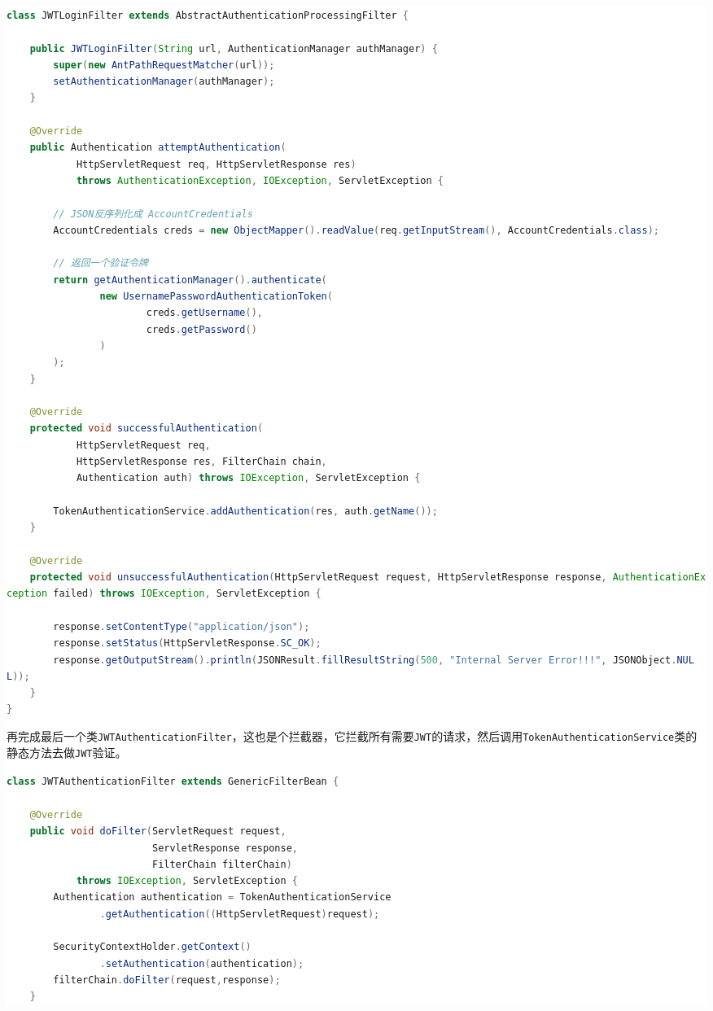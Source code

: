 ```java
class JWTLoginFilter extends AbstractAuthenticationProcessingFilter {

    public JWTLoginFilter(String url, AuthenticationManager authManager) {
        super(new AntPathRequestMatcher(url));
        setAuthenticationManager(authManager);
    }

    @Override
    public Authentication attemptAuthentication(
            HttpServletRequest req, HttpServletResponse res)
            throws AuthenticationException, IOException, ServletException {

        // JSON反序列化成 AccountCredentials
        AccountCredentials creds = new ObjectMapper().readValue(req.getInputStream(), AccountCredentials.class);

        // 返回一个验证令牌
        return getAuthenticationManager().authenticate(
                new UsernamePasswordAuthenticationToken(
                        creds.getUsername(),
                        creds.getPassword()
                )
        );
    }

    @Override
    protected void successfulAuthentication(
            HttpServletRequest req,
            HttpServletResponse res, FilterChain chain,
            Authentication auth) throws IOException, ServletException {

        TokenAuthenticationService.addAuthentication(res, auth.getName());
    }

    @Override
    protected void unsuccessfulAuthentication(HttpServletRequest request, HttpServletResponse response, AuthenticationException failed) throws IOException, ServletException {

        response.setContentType("application/json");
        response.setStatus(HttpServletResponse.SC_OK);
        response.getOutputStream().println(JSONResult.fillResultString(500, "Internal Server Error!!!", JSONObject.NULL));
    }
}
```

再完成最后一个类`JWTAuthenticationFilter`，这也是个拦截器，它拦截所有需要`JWT`的请求，然后调用`TokenAuthenticationService`类的静态方法去做`JWT`验证。

```java
class JWTAuthenticationFilter extends GenericFilterBean {

    @Override
    public void doFilter(ServletRequest request,
                         ServletResponse response,
                         FilterChain filterChain)
            throws IOException, ServletException {
        Authentication authentication = TokenAuthenticationService
                .getAuthentication((HttpServletRequest)request);

        SecurityContextHolder.getContext()
                .setAuthentication(authentication);
        filterChain.doFilter(request,response);
    }
```